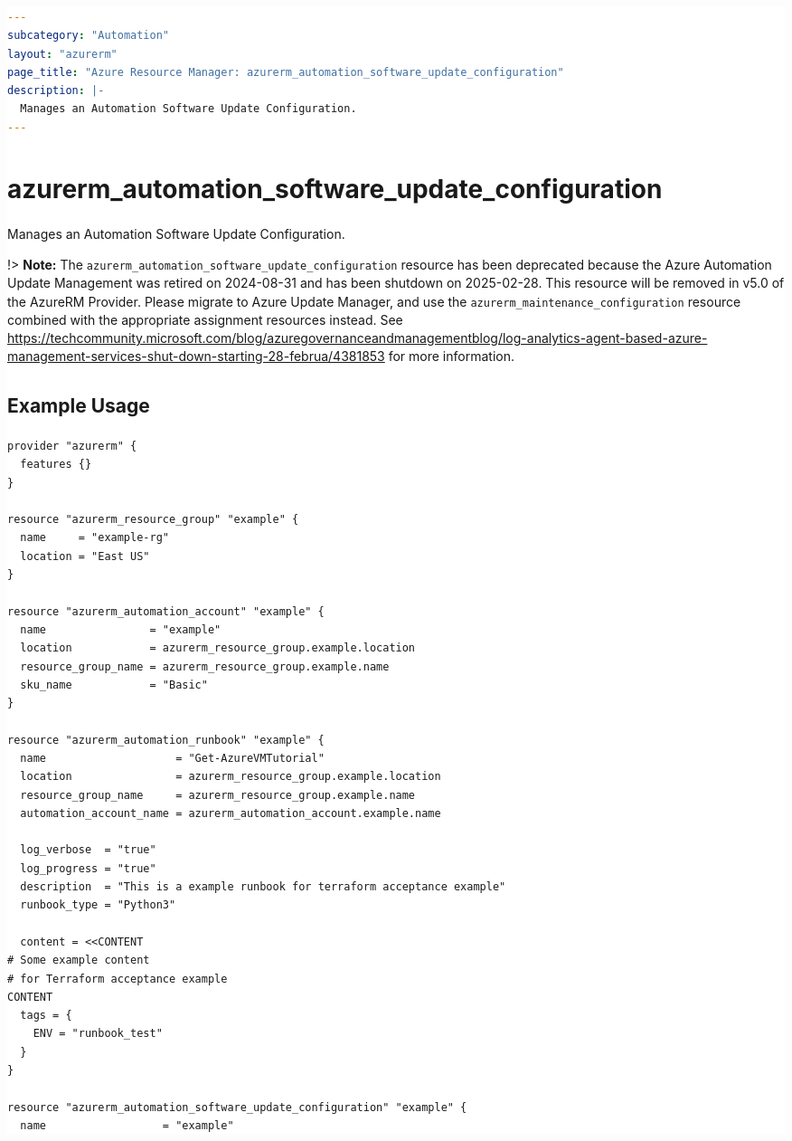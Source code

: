 ```yaml
---
subcategory: "Automation"
layout: "azurerm"
page_title: "Azure Resource Manager: azurerm_automation_software_update_configuration"
description: |-
  Manages an Automation Software Update Configuration.
---
```


# azurerm_automation_software_update_configuration

Manages an Automation Software Update Configuration.

!> **Note:** The `azurerm_automation_software_update_configuration` resource has been deprecated because the Azure Automation Update Management was retired on 2024-08-31 and has been shutdown on 2025-02-28. This resource will be removed in v5.0 of the AzureRM Provider. Please migrate to Azure Update Manager, and use the `azurerm_maintenance_configuration` resource combined with the appropriate assignment resources instead. See https://techcommunity.microsoft.com/blog/azuregovernanceandmanagementblog/log-analytics-agent-based-azure-management-services-shut-down-starting-28-februa/4381853 for more information.

## Example Usage

```hcl
provider "azurerm" {
  features {}
}

resource "azurerm_resource_group" "example" {
  name     = "example-rg"
  location = "East US"
}

resource "azurerm_automation_account" "example" {
  name                = "example"
  location            = azurerm_resource_group.example.location
  resource_group_name = azurerm_resource_group.example.name
  sku_name            = "Basic"
}

resource "azurerm_automation_runbook" "example" {
  name                    = "Get-AzureVMTutorial"
  location                = azurerm_resource_group.example.location
  resource_group_name     = azurerm_resource_group.example.name
  automation_account_name = azurerm_automation_account.example.name

  log_verbose  = "true"
  log_progress = "true"
  description  = "This is a example runbook for terraform acceptance example"
  runbook_type = "Python3"

  content = <<CONTENT
# Some example content
# for Terraform acceptance example
CONTENT
  tags = {
    ENV = "runbook_test"
  }
}

resource "azurerm_automation_software_update_configuration" "example" {
  name                  = "example"
```